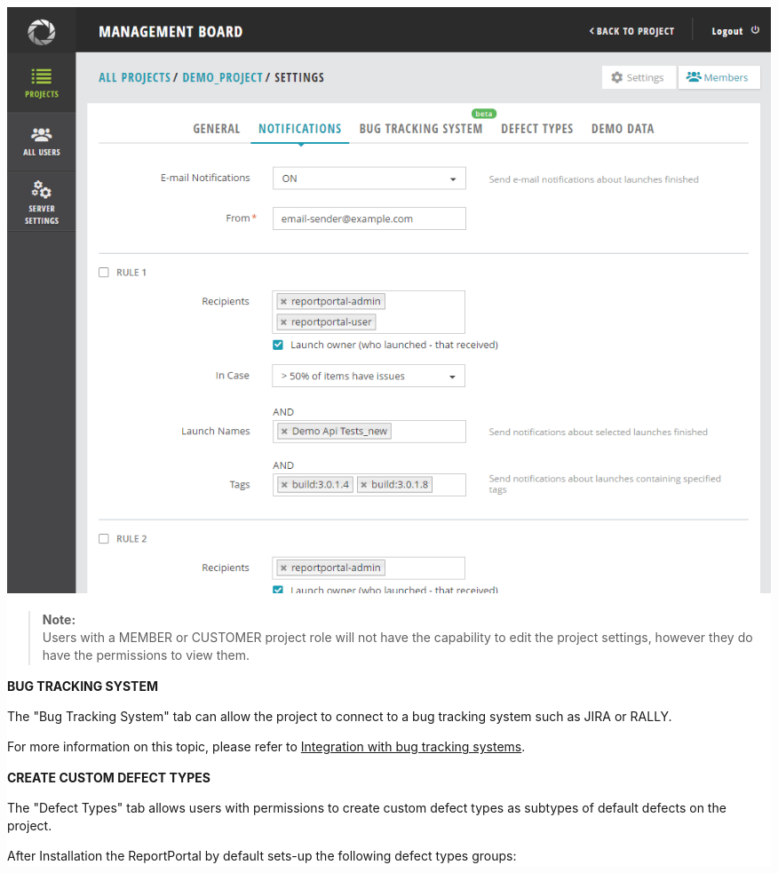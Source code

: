 [ ![Image](Images/userGuide/managingProjects/notificationConf.png) ](https://youtu.be/i2aOBhd3NKU)

>**Note:**  
Users with a MEMBER or CUSTOMER project role will not have the capability to edit the project settings, however they do have the permissions to view them.

**BUG TRACKING SYSTEM**

The "Bug Tracking System" tab can allow the project to connect to a bug tracking system such as JIRA or RALLY. 

For more information on this topic, please refer to [Integration with bug tracking systems](/docs/Integration-with-bug).

**CREATE CUSTOM DEFECT TYPES**

The "Defect Types" tab allows users with permissions to create custom defect types as subtypes of default defects on the project.

After Installation the ReportPortal by default sets-up the following defect types groups:
